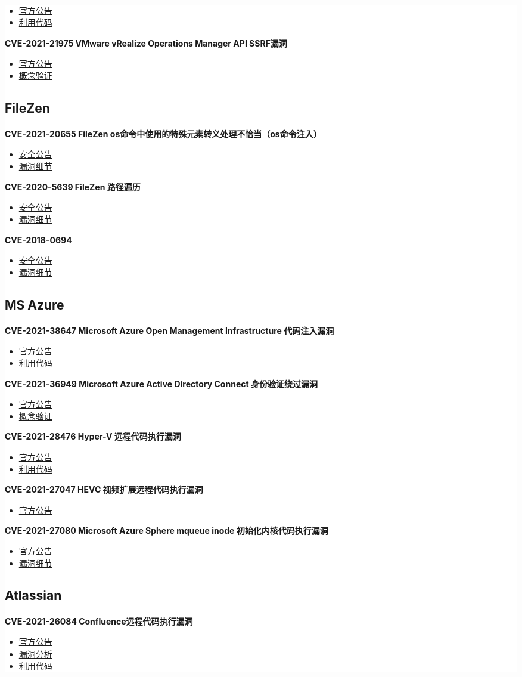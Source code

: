 * [官方公告](https://www.vmware.com/security/advisories/VMSA-2020-0006.html)
* [利用代码](https://github.com/guardicore/vmware_vcenter_cve_2020_3952)

**CVE-2021-21975 VMware vRealize Operations Manager API SSRF漏洞**

* [官方公告](https://www.vmware.com/security/advisories/VMSA-2021-0004.html)
* [概念验证](https://github.com/projectdiscovery/nuclei-templates/blob/master/cves/2021/CVE-2021-21975.yaml)

## FileZen

**CVE-2021-20655 FileZen os命令中使用的特殊元素转义处理不恰当（os命令注入）**

* [安全公告](https://jvn.jp/en/jp/JVN58774946/index.html)
* [漏洞细节](https://www.soliton.co.jp/support/2021/004334.html)

**CVE-2020-5639 FileZen 路径遍历**

* [安全公告](https://jvn.jp/en/jp/JVN12884935/index.html)
* [漏洞细节](https://www.soliton.co.jp/support/2020/004278.html)

**CVE-2018-0694**

* [安全公告](http://jvn.jp/en/jp/JVN95355683/index.html)
* [漏洞细节](https://www.soliton.co.jp/support/2018/003328.html)

## MS Azure

**CVE-2021-38647 Microsoft Azure Open Management Infrastructure 代码注入漏洞**

* [官方公告](https://msrc.microsoft.com/update-guide/vulnerability/CVE-2021-38647)
* [利用代码](https://github.com/horizon3ai/CVE-2021-38647)

**CVE-2021-36949 Microsoft Azure Active Directory Connect 身份验证绕过漏洞**

* [官方公告](https://msrc.microsoft.com/update-guide/vulnerability/CVE-2021-36949)
* [概念验证](https://github.com/Maxwitat/Check-AAD-Connect-for-CVE-2021-36949-vulnerability)

**CVE-2021-28476 Hyper-V 远程代码执行漏洞**

* [官方公告](https://msrc.microsoft.com/update-guide/vulnerability/CVE-2021-28476)
* [利用代码](https://github.com/0vercl0k/CVE-2021-28476)

**CVE-2021-27047 HEVC 视频扩展远程代码执行漏洞**

* [官方公告](https://msrc.microsoft.com/update-guide/vulnerability/CVE-2021-27047)

**CVE-2021-27080 Microsoft Azure Sphere mqueue inode 初始化内核代码执行漏洞**

* [官方公告](https://msrc.microsoft.com/update-guide/vulnerability/CVE-2021-27080)
* [漏洞细节](https://talosintelligence.com/vulnerability_reports/TALOS-2021-1250)

## Atlassian

**CVE-2021-26084 Confluence远程代码执行漏洞**

* [官方公告](https://jira.atlassian.com/browse/CONFSERVER-67940)
* [漏洞分析](http://www.hackdig.com/09/hack-483729.htm)
* [利用代码](https://packetstormsecurity.com/files/164013/Confluence-Server-7.12.4-OGNL-Injection-Remote-Code-Execution.html)

